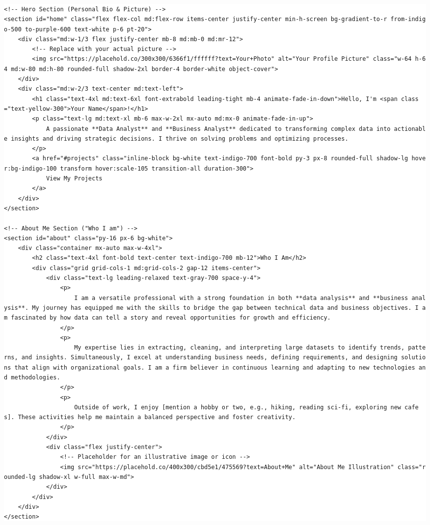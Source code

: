     <!-- Hero Section (Personal Bio & Picture) -->
    <section id="home" class="flex flex-col md:flex-row items-center justify-center min-h-screen bg-gradient-to-r from-indigo-500 to-purple-600 text-white p-6 pt-20">
        <div class="md:w-1/3 flex justify-center mb-8 md:mb-0 md:mr-12">
            <!-- Replace with your actual picture -->
            <img src="https://placehold.co/300x300/6366f1/ffffff?text=Your+Photo" alt="Your Profile Picture" class="w-64 h-64 md:w-80 md:h-80 rounded-full shadow-2xl border-4 border-white object-cover">
        </div>
        <div class="md:w-2/3 text-center md:text-left">
            <h1 class="text-4xl md:text-6xl font-extrabold leading-tight mb-4 animate-fade-in-down">Hello, I'm <span class="text-yellow-300">Your Name</span>!</h1>
            <p class="text-lg md:text-xl mb-6 max-w-2xl mx-auto md:mx-0 animate-fade-in-up">
                A passionate **Data Analyst** and **Business Analyst** dedicated to transforming complex data into actionable insights and driving strategic decisions. I thrive on solving problems and optimizing processes.
            </p>
            <a href="#projects" class="inline-block bg-white text-indigo-700 font-bold py-3 px-8 rounded-full shadow-lg hover:bg-indigo-100 transform hover:scale-105 transition-all duration-300">
                View My Projects
            </a>
        </div>
    </section>

    <!-- About Me Section ("Who I am") -->
    <section id="about" class="py-16 px-6 bg-white">
        <div class="container mx-auto max-w-4xl">
            <h2 class="text-4xl font-bold text-center text-indigo-700 mb-12">Who I Am</h2>
            <div class="grid grid-cols-1 md:grid-cols-2 gap-12 items-center">
                <div class="text-lg leading-relaxed text-gray-700 space-y-4">
                    <p>
                        I am a versatile professional with a strong foundation in both **data analysis** and **business analysis**. My journey has equipped me with the skills to bridge the gap between technical data and business objectives. I am fascinated by how data can tell a story and reveal opportunities for growth and efficiency.
                    </p>
                    <p>
                        My expertise lies in extracting, cleaning, and interpreting large datasets to identify trends, patterns, and insights. Simultaneously, I excel at understanding business needs, defining requirements, and designing solutions that align with organizational goals. I am a firm believer in continuous learning and adapting to new technologies and methodologies.
                    </p>
                    <p>
                        Outside of work, I enjoy [mention a hobby or two, e.g., hiking, reading sci-fi, exploring new cafes]. These activities help me maintain a balanced perspective and foster creativity.
                    </p>
                </div>
                <div class="flex justify-center">
                    <!-- Placeholder for an illustrative image or icon -->
                    <img src="https://placehold.co/400x300/cbd5e1/475569?text=About+Me" alt="About Me Illustration" class="rounded-lg shadow-xl w-full max-w-md">
                </div>
            </div>
        </div>
    </section>
